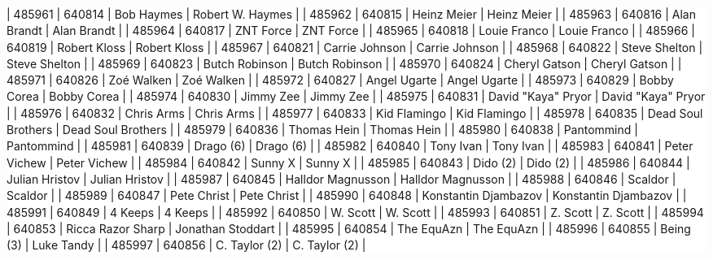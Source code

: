 | 485961 | 640814 | Bob Haymes | Robert W. Haymes |
| 485962 | 640815 | Heinz Meier | Heinz Meier |
| 485963 | 640816 | Alan Brandt | Alan Brandt |
| 485964 | 640817 | ZNT Force | ZNT Force |
| 485965 | 640818 | Louie Franco | Louie Franco |
| 485966 | 640819 | Robert Kloss | Robert Kloss |
| 485967 | 640821 | Carrie Johnson | Carrie Johnson |
| 485968 | 640822 | Steve Shelton | Steve Shelton |
| 485969 | 640823 | Butch Robinson | Butch Robinson |
| 485970 | 640824 | Cheryl Gatson | Cheryl Gatson |
| 485971 | 640826 | Zoé Walken | Zoé Walken |
| 485972 | 640827 | Angel Ugarte | Angel Ugarte |
| 485973 | 640829 | Bobby Corea | Bobby Corea |
| 485974 | 640830 | Jimmy Zee | Jimmy Zee |
| 485975 | 640831 | David "Kaya" Pryor | David "Kaya" Pryor |
| 485976 | 640832 | Chris Arms | Chris Arms |
| 485977 | 640833 | Kid Flamingo | Kid Flamingo |
| 485978 | 640835 | Dead Soul Brothers | Dead Soul Brothers |
| 485979 | 640836 | Thomas Hein | Thomas Hein |
| 485980 | 640838 | Pantommind | Pantommind |
| 485981 | 640839 | Drago (6) | Drago (6) |
| 485982 | 640840 | Tony Ivan | Tony Ivan |
| 485983 | 640841 | Peter Vichew | Peter Vichew |
| 485984 | 640842 | Sunny X | Sunny X |
| 485985 | 640843 | Dido (2) | Dido (2) |
| 485986 | 640844 | Julian Hristov | Julian Hristov |
| 485987 | 640845 | Halldor Magnusson | Halldor Magnusson |
| 485988 | 640846 | Scaldor | Scaldor |
| 485989 | 640847 | Pete Christ | Pete Christ |
| 485990 | 640848 | Konstantin Djambazov | Konstantin Djambazov |
| 485991 | 640849 | 4 Keeps | 4 Keeps |
| 485992 | 640850 | W. Scott | W. Scott |
| 485993 | 640851 | Z. Scott | Z. Scott |
| 485994 | 640853 | Ricca Razor Sharp | Jonathan Stoddart |
| 485995 | 640854 | The EquAzn | The EquAzn |
| 485996 | 640855 | Being (3) | Luke Tandy |
| 485997 | 640856 | C. Taylor (2) | C. Taylor (2) |